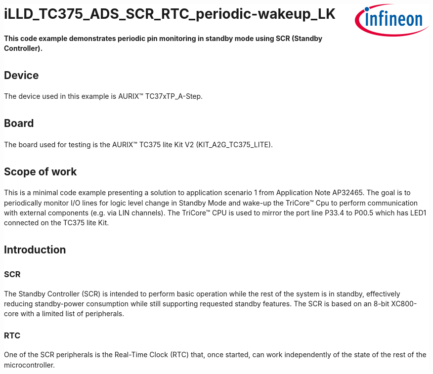 <img src="./Images/IFX_LOGO_600.gif" align="right" width="150" />  

# iLLD_TC375_ADS_SCR_RTC_periodic-wakeup_LK

**This code example demonstrates periodic pin monitoring in standby mode using SCR (Standby Controller).**

## Device

The device used in this example is AURIX™ TC37xTP_A-Step.

## Board

The board used for testing is the AURIX™ TC375 lite Kit V2 (KIT_A2G_TC375_LITE).

## Scope of work

This is a minimal code example presenting a solution to application scenario 1 from Application Note AP32465.
The goal is to periodically monitor I/O lines for logic level change in Standby Mode and wake-up the TriCore™ Cpu to perform communication with external components (e.g. via LIN channels).
The TriCore™ CPU is used to mirror the port line P33.4 to P00.5 which has LED1 connected on the TC375 lite Kit.

## Introduction

### SCR

The Standby Controller (SCR) is intended to perform basic operation while the rest of the system is in standby, effectively reducing standby-power consumption while still supporting requested standby features. The SCR is based on an 8-bit XC800-core with a limited list of peripherals.

### RTC

One of the SCR peripherals is the Real-Time Clock (RTC) that, once started, can work independently of the state of the rest of the microcontroller.
